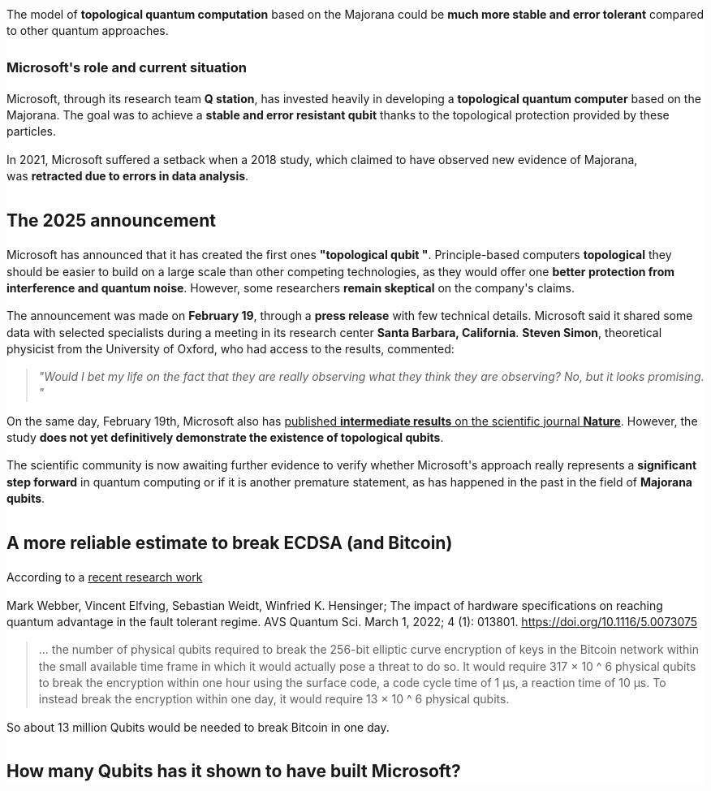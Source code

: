 The model of **topological quantum computation** based on the Majorana could be **much more stable and error tolerant** compared to other quantum approaches.

### **Microsoft's role and current situation**

Microsoft, through its research team **Q station**, has invested heavily in developing a **topological quantum computer** based on the Majorana. The goal was to achieve a **stable and error resistant qubit** thanks to the topological protection provided by these particles.

In 2021, Microsoft suffered a setback when a 2018 study, which claimed to have observed new evidence of Majorana, was **retracted due to errors in data analysis**.

The 2025 announcement
---------------------

Microsoft has announced that it has created the first ones **"topological qubit "**. Principle-based computers **topological** they should be easier to build on a large scale than other competing technologies, as they would offer one **better protection from interference and quantum noise**. However, some researchers **remain skeptical** on the company's claims.

The announcement was made on **February 19**, through a **press release** with few technical details. Microsoft said it shared some data with selected specialists during a meeting in its research center **Santa Barbara, California**. **Steven Simon**, theoretical physicist from the University of Oxford, who had access to the results, commented:

> *"Would I bet my life on the fact that they are really observing what they think they are observing? No, but it looks promising. "*

On the same day, February 19th, Microsoft also has [published **intermediate results** on the scientific journal **Nature**](https://www.nature.com/articles/s41586-024-08445-2). However, the study **does not yet definitively demonstrate the existence of topological qubits**.

The scientific community is now awaiting further evidence to verify whether Microsoft's approach really represents a **significant step forward** in quantum computing or if it is another premature statement, as has happened in the past in the field of **Majorana qubits**.

A more reliable estimate to break ECDSA (and Bitcoin)
-----------------------------------------------------

According to a [recent research work](https://pubs.aip.org/avs/aqs/article/4/1/013801/2835275/The-impact-of-hardware-specifications-on-reaching)

Mark Webber, Vincent Elfving, Sebastian Weidt, Winfried K. Hensinger; The impact of hardware specifications on reaching quantum advantage in the fault tolerant regime. AVS Quantum Sci. March 1, 2022; 4 (1): 013801. https://doi.org/10.1116/5.0073075

> ... the number of physical qubits required to break the 256-bit elliptic curve encryption of keys in the Bitcoin network within the small available time frame in which it would actually pose a threat to do so. It would require 317 × 10 ^ 6 physical qubits to break the encryption within one hour using the surface code, a code cycle time of 1 μs, a reaction time of 10 μs. To instead break the encryption within one day, it would require 13 × 10 ^ 6 physical qubits.

So about 13 million Qubits would be needed to break Bitcoin in one day.

How many Qubits has it shown to have built Microsoft?
-----------------------------------------------------
